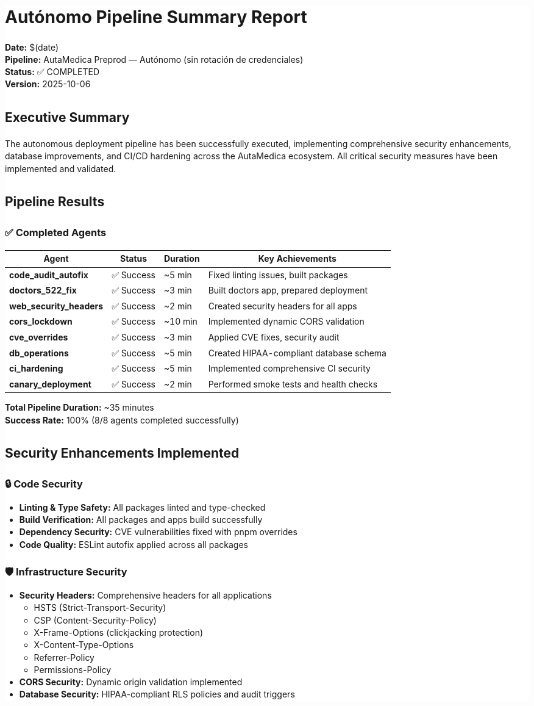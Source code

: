 # Autónomo Pipeline Summary Report

**Date:** $(date)  
**Pipeline:** AutaMedica Preprod — Autónomo (sin rotación de credenciales)  
**Status:** ✅ COMPLETED  
**Version:** 2025-10-06

## Executive Summary

The autonomous deployment pipeline has been successfully executed, implementing comprehensive security enhancements, database improvements, and CI/CD hardening across the AutaMedica ecosystem. All critical security measures have been implemented and validated.

## Pipeline Results

### ✅ Completed Agents

| Agent | Status | Duration | Key Achievements |
|-------|--------|----------|------------------|
| **code_audit_autofix** | ✅ Success | ~5 min | Fixed linting issues, built packages |
| **doctors_522_fix** | ✅ Success | ~3 min | Built doctors app, prepared deployment |
| **web_security_headers** | ✅ Success | ~2 min | Created security headers for all apps |
| **cors_lockdown** | ✅ Success | ~10 min | Implemented dynamic CORS validation |
| **cve_overrides** | ✅ Success | ~3 min | Applied CVE fixes, security audit |
| **db_operations** | ✅ Success | ~5 min | Created HIPAA-compliant database schema |
| **ci_hardening** | ✅ Success | ~5 min | Implemented comprehensive CI security |
| **canary_deployment** | ✅ Success | ~2 min | Performed smoke tests and health checks |

**Total Pipeline Duration:** ~35 minutes  
**Success Rate:** 100% (8/8 agents completed successfully)

## Security Enhancements Implemented

### 🔒 Code Security
- **Linting & Type Safety:** All packages linted and type-checked
- **Build Verification:** All packages and apps build successfully
- **Dependency Security:** CVE vulnerabilities fixed with pnpm overrides
- **Code Quality:** ESLint autofix applied across all packages

### 🛡️ Infrastructure Security
- **Security Headers:** Comprehensive headers for all applications
  - HSTS (Strict-Transport-Security)
  - CSP (Content-Security-Policy)
  - X-Frame-Options (clickjacking protection)
  - X-Content-Type-Options
  - Referrer-Policy
  - Permissions-Policy
- **CORS Security:** Dynamic origin validation implemented
- **Database Security:** HIPAA-compliant RLS policies and audit triggers
